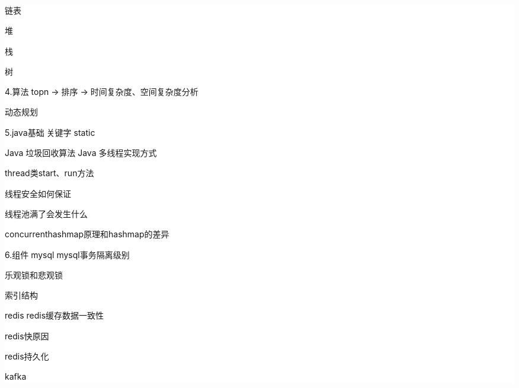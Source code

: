 
链表


堆


栈


树




4.算法
topn -> 排序 -> 时间复杂度、空间复杂度分析


动态规划




5.java基础
关键字
static

 

Java 垃圾回收算法
Java 多线程实现方式


thread类start、run方法


线程安全如何保证


线程池满了会发生什么


concurrenthashmap原理和hashmap的差异


6.组件
mysql
mysql事务隔离级别


乐观锁和悲观锁


索引结构


redis
redis缓存数据一致性


redis快原因


redis持久化


kafka


